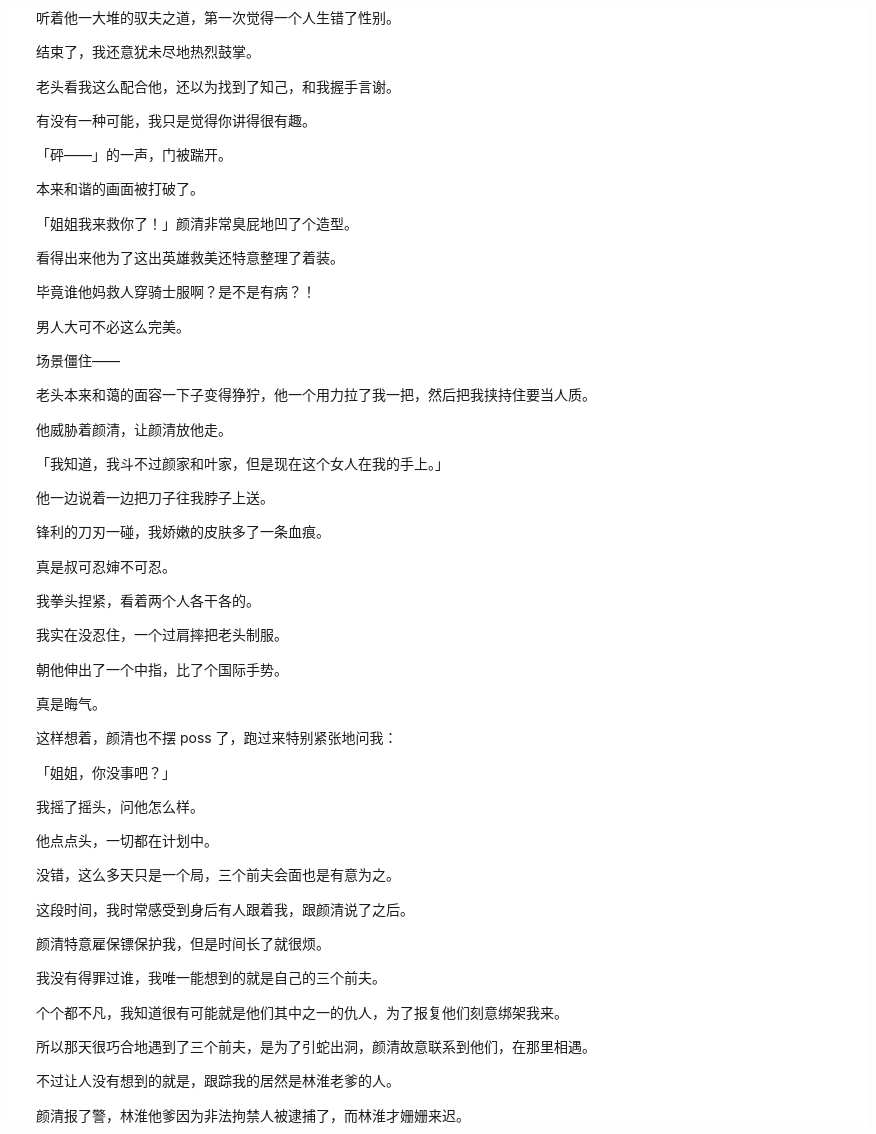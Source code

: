&emsp;&emsp;听着他一大堆的驭夫之道，第一次觉得一个人生错了性别。  
  
&emsp;&emsp;结束了，我还意犹未尽地热烈鼓掌。  
  
&emsp;&emsp;老头看我这么配合他，还以为找到了知己，和我握手言谢。  
  
&emsp;&emsp;有没有一种可能，我只是觉得你讲得很有趣。  
  
&emsp;&emsp;「砰——」的一声，门被踹开。  
  
&emsp;&emsp;本来和谐的画面被打破了。  
  
&emsp;&emsp;「姐姐我来救你了！」颜清非常臭屁地凹了个造型。  
  
&emsp;&emsp;看得出来他为了这出英雄救美还特意整理了着装。  
  
&emsp;&emsp;毕竟谁他妈救人穿骑士服啊？是不是有病？！  
  
&emsp;&emsp;男人大可不必这么完美。  
  
&emsp;&emsp;场景僵住——  
  
&emsp;&emsp;老头本来和蔼的面容一下子变得狰狞，他一个用力拉了我一把，然后把我挟持住要当人质。  
  
&emsp;&emsp;他威胁着颜清，让颜清放他走。  
  
&emsp;&emsp;「我知道，我斗不过颜家和叶家，但是现在这个女人在我的手上。」  
  
&emsp;&emsp;他一边说着一边把刀子往我脖子上送。  
  
&emsp;&emsp;锋利的刀刃一碰，我娇嫩的皮肤多了一条血痕。  
  
&emsp;&emsp;真是叔可忍婶不可忍。  
  
&emsp;&emsp;我拳头捏紧，看着两个人各干各的。  
  
&emsp;&emsp;我实在没忍住，一个过肩摔把老头制服。  
  
&emsp;&emsp;朝他伸出了一个中指，比了个国际手势。  
  
&emsp;&emsp;真是晦气。  
  
&emsp;&emsp;这样想着，颜清也不摆 poss 了，跑过来特别紧张地问我：  
  
&emsp;&emsp;「姐姐，你没事吧？」  
  
&emsp;&emsp;我摇了摇头，问他怎么样。  
  
&emsp;&emsp;他点点头，一切都在计划中。  
  
&emsp;&emsp;没错，这么多天只是一个局，三个前夫会面也是有意为之。  
  
&emsp;&emsp;这段时间，我时常感受到身后有人跟着我，跟颜清说了之后。  
  
&emsp;&emsp;颜清特意雇保镖保护我，但是时间长了就很烦。  
  
&emsp;&emsp;我没有得罪过谁，我唯一能想到的就是自己的三个前夫。  
  
&emsp;&emsp;个个都不凡，我知道很有可能就是他们其中之一的仇人，为了报复他们刻意绑架我来。  
  
&emsp;&emsp;所以那天很巧合地遇到了三个前夫，是为了引蛇出洞，颜清故意联系到他们，在那里相遇。  
  
&emsp;&emsp;不过让人没有想到的就是，跟踪我的居然是林淮老爹的人。  
  
&emsp;&emsp;颜清报了警，林淮他爹因为非法拘禁人被逮捕了，而林淮才姗姗来迟。  
  